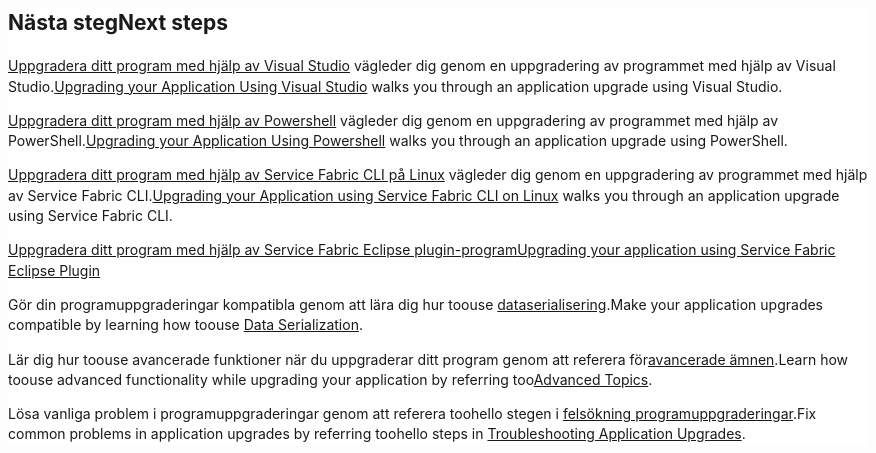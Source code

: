 ## <a name="next-steps"></a><span data-ttu-id="c3dd4-189">Nästa steg</span><span class="sxs-lookup"><span data-stu-id="c3dd4-189">Next steps</span></span>
<span data-ttu-id="c3dd4-190">[Uppgradera ditt program med hjälp av Visual Studio](service-fabric-application-upgrade-tutorial.md) vägleder dig genom en uppgradering av programmet med hjälp av Visual Studio.</span><span class="sxs-lookup"><span data-stu-id="c3dd4-190">[Upgrading your Application Using Visual Studio](service-fabric-application-upgrade-tutorial.md) walks you through an application upgrade using Visual Studio.</span></span>

<span data-ttu-id="c3dd4-191">[Uppgradera ditt program med hjälp av Powershell](service-fabric-application-upgrade-tutorial-powershell.md) vägleder dig genom en uppgradering av programmet med hjälp av PowerShell.</span><span class="sxs-lookup"><span data-stu-id="c3dd4-191">[Upgrading your Application Using Powershell](service-fabric-application-upgrade-tutorial-powershell.md) walks you through an application upgrade using PowerShell.</span></span>

<span data-ttu-id="c3dd4-192">[Uppgradera ditt program med hjälp av Service Fabric CLI på Linux](service-fabric-application-lifecycle-sfctl.md#upgrade-application) vägleder dig genom en uppgradering av programmet med hjälp av Service Fabric CLI.</span><span class="sxs-lookup"><span data-stu-id="c3dd4-192">[Upgrading your Application using Service Fabric CLI on Linux](service-fabric-application-lifecycle-sfctl.md#upgrade-application) walks you through an application upgrade using Service Fabric CLI.</span></span>

[<span data-ttu-id="c3dd4-193">Uppgradera ditt program med hjälp av Service Fabric Eclipse plugin-program</span><span class="sxs-lookup"><span data-stu-id="c3dd4-193">Upgrading your application using Service Fabric Eclipse Plugin</span></span>](service-fabric-get-started-eclipse.md#upgrade-your-service-fabric-java-application)

<span data-ttu-id="c3dd4-194">Gör din programuppgraderingar kompatibla genom att lära dig hur toouse [dataserialisering](service-fabric-application-upgrade-data-serialization.md).</span><span class="sxs-lookup"><span data-stu-id="c3dd4-194">Make your application upgrades compatible by learning how toouse [Data Serialization](service-fabric-application-upgrade-data-serialization.md).</span></span>

<span data-ttu-id="c3dd4-195">Lär dig hur toouse avancerade funktioner när du uppgraderar ditt program genom att referera för[avancerade ämnen](service-fabric-application-upgrade-advanced.md).</span><span class="sxs-lookup"><span data-stu-id="c3dd4-195">Learn how toouse advanced functionality while upgrading your application by referring too[Advanced Topics](service-fabric-application-upgrade-advanced.md).</span></span>

<span data-ttu-id="c3dd4-196">Lösa vanliga problem i programuppgraderingar genom att referera toohello stegen i [felsökning programuppgraderingar](service-fabric-application-upgrade-troubleshooting.md).</span><span class="sxs-lookup"><span data-stu-id="c3dd4-196">Fix common problems in application upgrades by referring toohello steps in [Troubleshooting Application Upgrades](service-fabric-application-upgrade-troubleshooting.md).</span></span>
